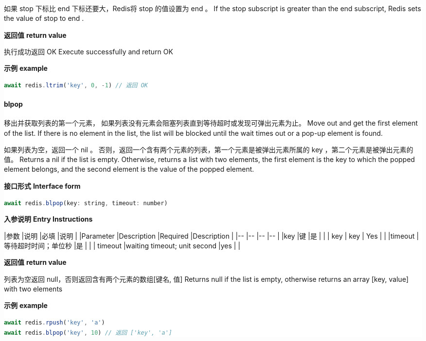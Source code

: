 如果 stop 下标比 end 下标还要大，Redis将 stop 的值设置为 end 。
If the stop subscript is greater than the end subscript, Redis sets the value of stop to end .

**返回值**
**return value**

执行成功返回 OK
Execute successfully and return OK

**示例**
**example**

```js
await redis.ltrim('key', 0, -1) // 返回 OK
```

#### blpop

移出并获取列表的第一个元素， 如果列表没有元素会阻塞列表直到等待超时或发现可弹出元素为止。
Move out and get the first element of the list. If there is no element in the list, the list will be blocked until the wait times out or a pop-up element is found.

如果列表为空，返回一个 nil 。 否则，返回一个含有两个元素的列表，第一个元素是被弹出元素所属的 key ，第二个元素是被弹出元素的值。
Returns a nil if the list is empty. Otherwise, returns a list with two elements, the first element is the key to which the popped element belongs, and the second element is the value of the popped element.

**接口形式**
**Interface form**

```js
await redis.blpop(key: string, timeout: number)
```

**入参说明**
**Entry Instructions**

|参数	|说明			|必填	|说明	|
|Parameter |Description |Required |Description |
|--		|--				|--		|--		|
|key	|键				|是		|			|
| key | key | Yes | |
|timeout	|等待超时时间；单位秒				|是		|			|
| timeout |waiting timeout; unit second |yes | |

**返回值**
**return value**

列表为空返回 null，否则返回含有两个元素的数组[键名, 值]
Returns null if the list is empty, otherwise returns an array [key, value] with two elements

**示例**
**example**

```js
await redis.rpush('key', 'a')
await redis.blpop('key', 10) // 返回 ['key', 'a']
```
